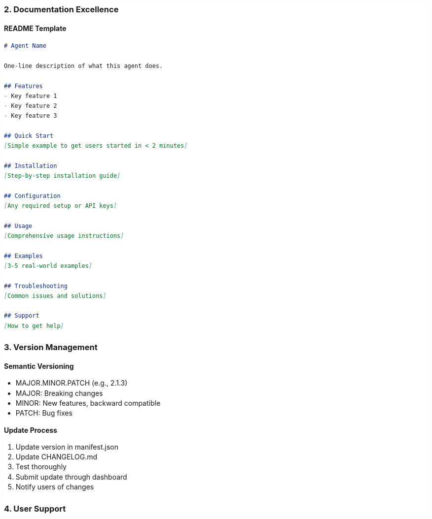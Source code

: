 ### 2. Documentation Excellence

**README Template**
```markdown
# Agent Name

One-line description of what this agent does.

## Features
- Key feature 1
- Key feature 2
- Key feature 3

## Quick Start
[Simple example to get users started in < 2 minutes]

## Installation
[Step-by-step installation guide]

## Configuration
[Any required setup or API keys]

## Usage
[Comprehensive usage instructions]

## Examples
[3-5 real-world examples]

## Troubleshooting
[Common issues and solutions]

## Support
[How to get help]
```

### 3. Version Management

**Semantic Versioning**
- MAJOR.MINOR.PATCH (e.g., 2.1.3)
- MAJOR: Breaking changes
- MINOR: New features, backward compatible
- PATCH: Bug fixes

**Update Process**
1. Update version in manifest.json
2. Update CHANGELOG.md
3. Test thoroughly
4. Submit update through dashboard
5. Notify users of changes

### 4. User Support
